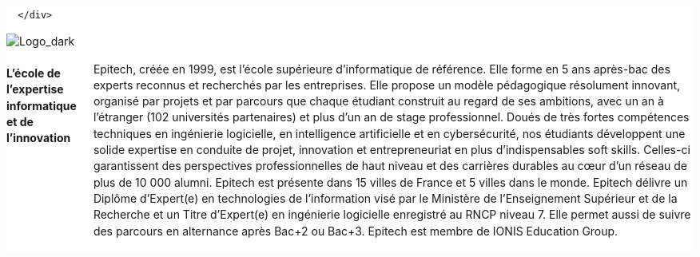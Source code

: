       </div>
  </div>
</div>      
  </div>
</section>

<footer>
  <img class=logo_footer src="https://pardot.epitech.eu/l/547002/2024-09-05/2wqdxj/547002/1725540750YsTRgg76/epitech_footer_logo.svg" alt="Logo_dark">
      <section>
          <div class="container">
              <div class="row">
                <div class="eight columns">
                   <h4>L’école de l’expertise informatique et de l’innovation</h4>
                      <p class="footer_slide">Epitech, créée en 1999, est l’école supérieure d’informatique de référence. Elle forme en 5 ans après-bac des experts reconnus et recherchés par les entreprises. Elle propose un modèle pédagogique résolument innovant, organisé par projets et par parcours que chaque étudiant construit au regard de ses ambitions, avec un an à l’étranger (102 universités partenaires) et plus d’un an de stage professionnel. Doués de très fortes compétences techniques en ingénierie logicielle, en intelligence artificielle et en cybersécurité, nos étudiants développent une solide expertise en conduite de projet, innovation et entrepreneuriat en plus d’indispensables soft skills. Celles-ci garantissent des perspectives professionnelles de haut niveau et des carrières durables au cœur d’un réseau de plus de 10 000 alumni. Epitech est présente dans 15 villes de France et 5 villes dans le monde. Epitech délivre un Diplôme d’Expert(e) en technologies de l’information visé par le Ministère de l’Enseignement Supérieur et de la Recherche et un Titre d’Expert(e) en ingénierie logicielle enregistré au RNCP niveau 7. Elle permet aussi de suivre des parcours en alternance après Bac+2 ou Bac+3. Epitech est membre de IONIS Education Group.</p>
             </div> 
            </div>
          </div>
      </section>
</footer>


  <script type="text/javascript">
  
  document.getElementById("button-primary").addEventListener("click", function(){  
      //function appel mon form
      document.getElementById("form").style.display = "block";
    });
  document.getElementById('closeButton').addEventListener('click', function(e) {
      e.preventDefault();
      this.parentNode.style.display = 'none';
      }, false);

  </script>

 
</body>
</html>

